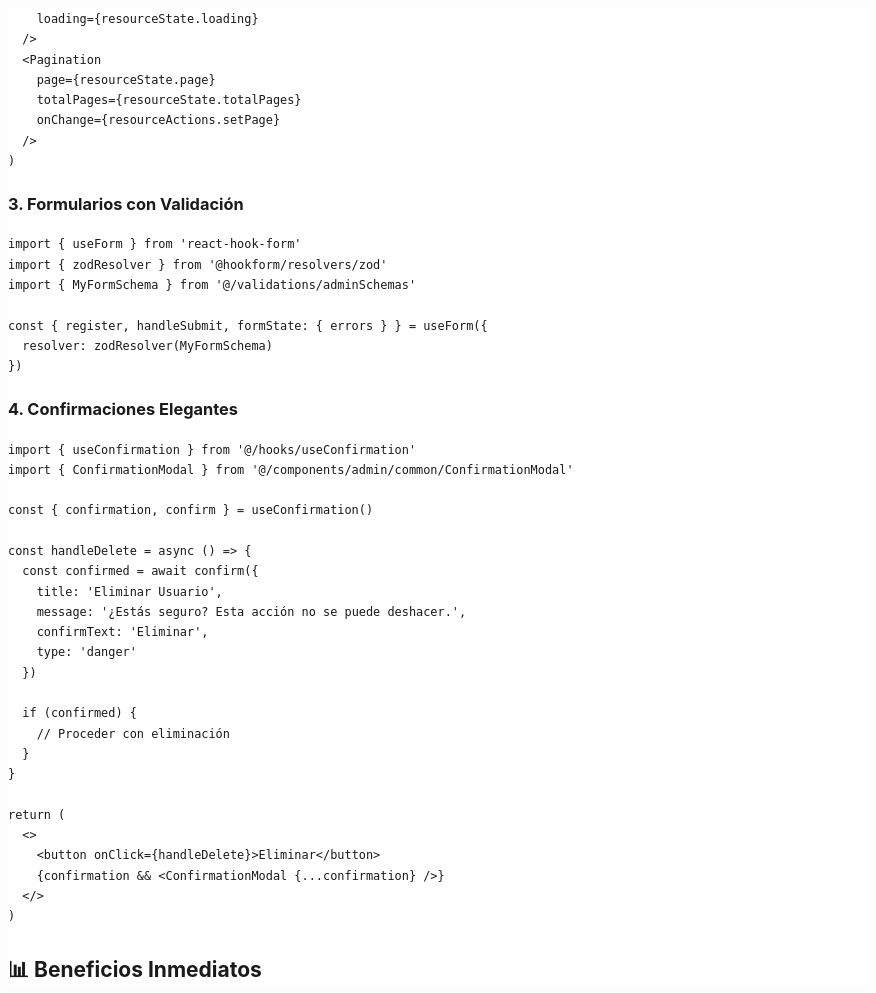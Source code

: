 ```tsx
    loading={resourceState.loading}
  />
  <Pagination 
    page={resourceState.page} 
    totalPages={resourceState.totalPages} 
    onChange={resourceActions.setPage}
  />
)
```

### **3. Formularios con Validación**
```tsx
import { useForm } from 'react-hook-form'
import { zodResolver } from '@hookform/resolvers/zod'
import { MyFormSchema } from '@/validations/adminSchemas'

const { register, handleSubmit, formState: { errors } } = useForm({
  resolver: zodResolver(MyFormSchema)
})
```

### **4. Confirmaciones Elegantes**
```tsx
import { useConfirmation } from '@/hooks/useConfirmation'
import { ConfirmationModal } from '@/components/admin/common/ConfirmationModal'

const { confirmation, confirm } = useConfirmation()

const handleDelete = async () => {
  const confirmed = await confirm({
    title: 'Eliminar Usuario',
    message: '¿Estás seguro? Esta acción no se puede deshacer.',
    confirmText: 'Eliminar',
    type: 'danger'
  })
  
  if (confirmed) {
    // Proceder con eliminación
  }
}

return (
  <>
    <button onClick={handleDelete}>Eliminar</button>
    {confirmation && <ConfirmationModal {...confirmation} />}
  </>
)
```

## 📊 **Beneficios Inmediatos**
